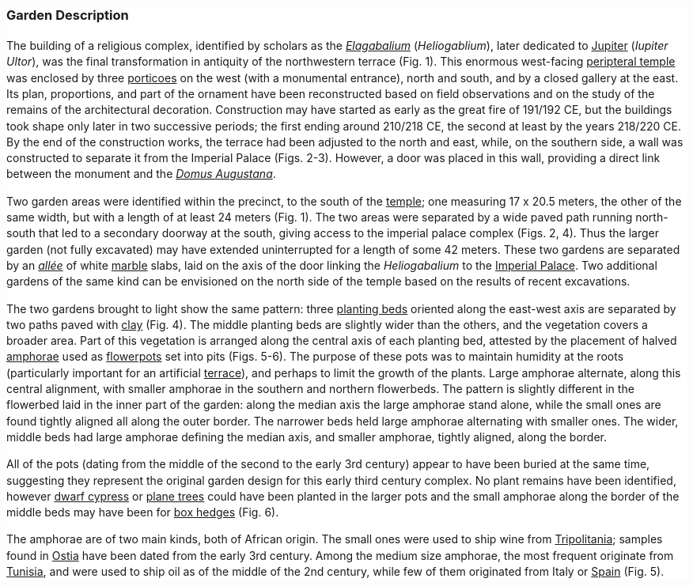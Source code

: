 
### Garden Description

The building of a religious complex, identified by scholars as the [*Elagabalium*](https://en.wikipedia.org/wiki/Elagabalium) (*Heliogablium*), later dedicated to [Jupiter](https://en.wikipedia.org/wiki/Jupiter_(mythology)) (*Iupiter Ultor*), was the final transformation in antiquity of the northwestern terrace (Fig. 1). This enormous west-facing [peripteral temple](http://vocab.getty.edu/page/aat/300135991) was enclosed by three [porticoes](http://vocab.getty.edu/page/aat/300004145) on the west (with a monumental entrance), north and south, and by a closed gallery at the east. Its plan, proportions, and part of the ornament have been reconstructed based on field observations and on the study of the remains of the architectural decoration. Construction may have started as early as the great fire of 191/192 CE, but the buildings took shape only later in two successive periods; the first ending around 210/218 CE, the second at least by the years 218/220 CE. By the end of the construction works, the terrace had been adjusted to the north and east, while, on the southern side, a wall was constructed to separate it from the Imperial Palace (Figs. 2-3). However, a door was placed in this wall, providing a direct link between the monument and the [*Domus Augustana*](https://en.wikipedia.org/wiki/Domus_Augustana).

Two garden areas were identified within the precinct, to the south of the [temple](http://vocab.getty.edu/page/aat/300007595); one measuring 17 x 20.5 meters, the other of the same width, but with a length of at least 24 meters (Fig. 1).  The two areas were separated by a wide paved path running north-south that led to a secondary doorway at the south, giving access to the imperial palace complex (Figs. 2, 4).  Thus the larger garden (not fully excavated) may have extended uninterrupted for a length of some 42 meters. These two gardens are separated by an [*allée*](http://vocab.getty.edu/page/aat/300178561) of white [marble](http://vocab.getty.edu/page/aat/300011443) slabs, laid on the axis of the door linking the *Heliogabalium* to the [Imperial Palace](https://en.wikipedia.org/wiki/Palace_of_Domitian). Two additional gardens of the same kind can be envisioned on the north side of the temple based on the results of recent excavations.

The two gardens brought to light show the same pattern: three [planting beds](http://vocab.getty.edu/page/aat/300430426) oriented along the east-west axis are separated by two paths paved with [clay](http://vocab.getty.edu/page/aat/300010439) (Fig. 4). The middle planting beds are slightly wider than the others, and the vegetation covers a broader area. Part of this vegetation is arranged along the central axis of each planting bed, attested by the placement of halved [amphorae](http://vocab.getty.edu/page/aat/300148696) used as [flowerpots](http://vocab.getty.edu/page/aat/300194749) set into pits (Figs. 5-6). The purpose of these pots was to maintain humidity at the roots (particularly important for an artificial [terrace](http://vocab.getty.edu/page/aat/300004182)), and perhaps to limit the growth of the plants. Large amphorae alternate, along this central alignment, with smaller amphorae in the southern and northern flowerbeds. The pattern is slightly different in the flowerbed laid in the inner part of the garden: along the median axis the large amphorae stand alone, while the small ones are found tightly aligned all along the outer border. The narrower beds held large amphorae alternating with smaller ones. The wider, middle beds had large amphorae defining the median axis, and smaller amphorae, tightly aligned, along the border.  

All of the pots (dating from the middle of the second to the early 3rd century) appear to have been buried at the same time, suggesting they represent the original garden design for this early third century complex. No plant remains have been identified, however [dwarf cypress](https://en.wikipedia.org/wiki/Cupressus_sempervirens) or [plane trees](https://en.wikipedia.org/wiki/Platanus_orientalis#Cultural_history) could have been planted in the larger pots and the small amphorae along the border of the middle beds may have been for [box hedges](https://en.wikipedia.org/wiki/Buxus_sempervirens) (Fig. 6).

The amphorae are of two main kinds, both of African origin. The small ones were used to ship wine from [Tripolitania](https://pleiades.stoa.org/places/344522); samples found in [Ostia](https://pleiades.stoa.org/places/422995) have been dated from the early 3rd century. Among the medium size amphorae, the most frequent originate from [Tunisia](https://pleiades.stoa.org/places/314921), and were used to ship oil as of the middle of the 2nd century, while few of them originated from Italy or [Spain](https://pleiades.stoa.org/places/1027) (Fig. 5).
